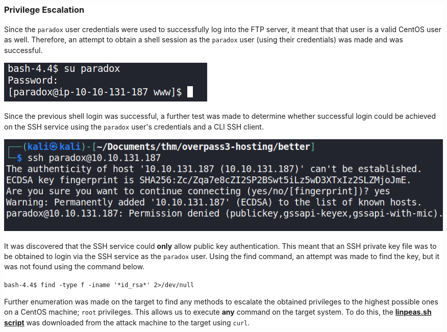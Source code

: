 ### Privilege Escalation

Since the `paradox` user credentials were used to successfully log into the FTP server, it meant that that user is a valid CentOS user as well. Therefore, an attempt to obtain a shell session as the `paradox` user (using their credentials) was made and was successful.

![escalating to paradox user](/assets/thm/overpass3-hosting/7-1.png)

Since the previous shell login was successful, a further test was made to determine whether successful login could be achieved on the SSH service using the `paradox` user's credentials and a CLI SSH client.

![failed SSH login as paradox](/assets/thm/overpass3-hosting/7-2.png)

It was discovered that the SSH service could **only** allow public key authentication. This meant that an SSH private key file was to be obtained to login via the SSH service as the `paradox` user. Using the find command, an attempt was made to find the key, but it was not found using the command below.

`bash-4.4$ find -type f -iname '*id_rsa*' 2>/dev/null`

Further enumeration was made on the target to find any methods to escalate the obtained privileges to the highest possible ones on a CentOS machine; `root` privileges. This allows us to execute **any** command on the target system. To do this, the **[linpeas.sh script](https://raw.githubusercontent.com/carlospolop/PEASS-ng/master/linPEAS/linpeas.sh)** was downloaded from the attack machine to the target using `curl`.

